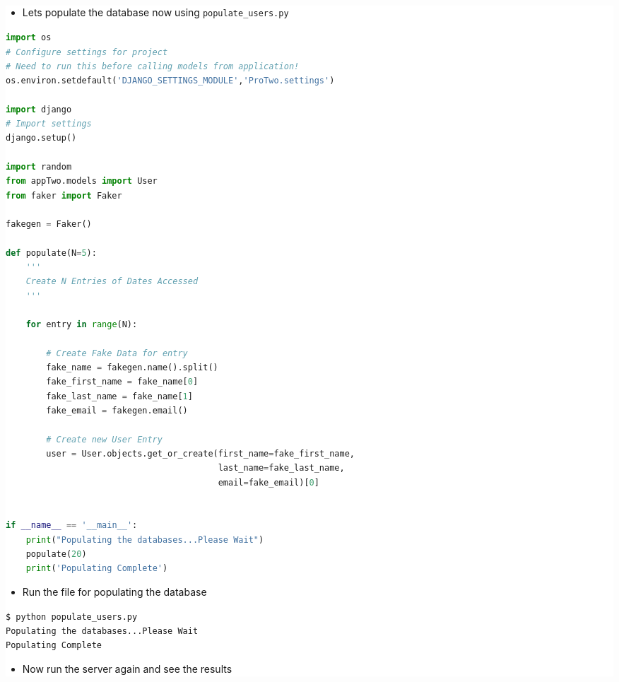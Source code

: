 - Lets populate the database now using `populate_users.py`
```python
import os
# Configure settings for project
# Need to run this before calling models from application!
os.environ.setdefault('DJANGO_SETTINGS_MODULE','ProTwo.settings')

import django
# Import settings
django.setup()

import random
from appTwo.models import User
from faker import Faker

fakegen = Faker()

def populate(N=5):
    '''
    Create N Entries of Dates Accessed
    '''

    for entry in range(N):

        # Create Fake Data for entry
        fake_name = fakegen.name().split()
        fake_first_name = fake_name[0]
        fake_last_name = fake_name[1]
        fake_email = fakegen.email()

        # Create new User Entry
        user = User.objects.get_or_create(first_name=fake_first_name,
                                          last_name=fake_last_name,
                                          email=fake_email)[0]


if __name__ == '__main__':
    print("Populating the databases...Please Wait")
    populate(20)
    print('Populating Complete')

```

- Run the file for populating the database
```bash
$ python populate_users.py    
Populating the databases...Please Wait
Populating Complete
```

- Now run the server again and see the results
